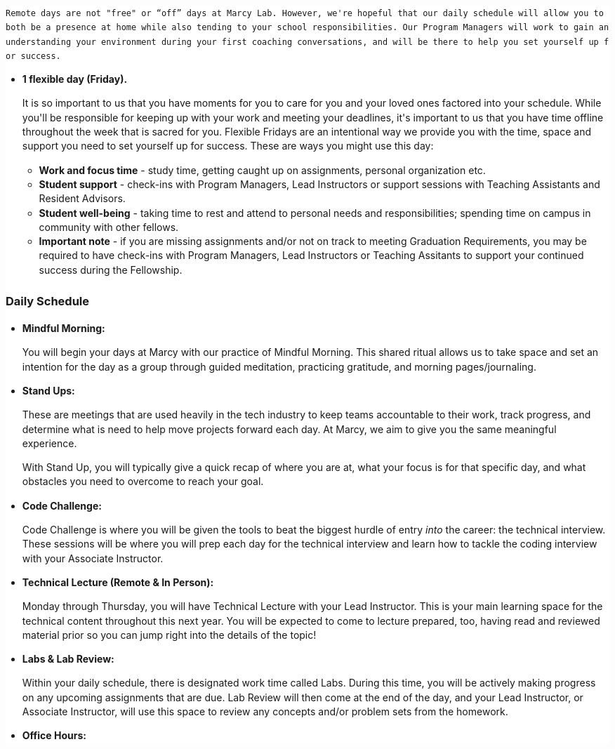     Remote days are not "free" or “off” days at Marcy Lab. However, we're hopeful that our daily schedule will allow you to both be a presence at home while also tending to your school responsibilities. Our Program Managers will work to gain an understanding your environment during your first coaching conversations, and will be there to help you set yourself up for success.
*   **1 flexible day (Friday).**

    It is so important to us that you have moments for you to care for you and your loved ones factored into your schedule. While you'll be responsible for keeping up with your work and meeting your deadlines, it's important to us that you have time offline throughout the week that is sacred for you. Flexible Fridays are an intentional way we provide you with the time, space and support you need to set yourself up for success. These are ways you might use this day:

    * **Work and focus time** - study time, getting caught up on assignments, personal organization etc.
    * **Student support** - check-ins with Program Managers, Lead Instructors or support sessions with Teaching Assistants and Resident Advisors.
    * **Student well-being** - taking time to rest and attend to personal needs and responsibilities; spending time on campus in community with other fellows.
    * **Important note** - if you are missing assignments and/or not on track to meeting Graduation Requirements, you may be required to have check-ins with Program Managers, Lead Instructors or Teaching Assitants to support your continued success during the Fellowship.

### Daily Schedule

*   **Mindful Morning:**

    You will begin your days at Marcy with our practice of Mindful Morning. This shared ritual allows us to take space and set an intention for the day as a group through guided meditation, practicing gratitude, and morning pages/journaling.
*   **Stand Ups:**

    These are meetings that are used heavily in the tech industry to keep teams accountable to their work, track progress, and determine what is need to help move projects forward each day. At Marcy, we aim to give you the same meaningful experience.

    With Stand Up, you will typically give a quick recap of where you are at, what your focus is for that specific day, and what obstacles you need to overcome to reach your goal.
*   **Code Challenge:**

    Code Challenge is where you will be given the tools to beat the biggest hurdle of entry _into_ the career: the technical interview. These sessions will be where you will prep each day for the technical interview and learn how to tackle the coding interview with your Associate Instructor.
*   **Technical Lecture (Remote & In Person):**

    Monday through Thursday, you will have Technical Lecture with your Lead Instructor. This is your main learning space for the technical content throughout this next year. You will be expected to come to lecture prepared, too, having read and reviewed material prior so you can jump right into the details of the topic!
*   **Labs & Lab Review:**

    Within your daily schedule, there is designated work time called Labs. During this time, you will be actively making progress on any upcoming assignments that are due. Lab Review will then come at the end of the day, and your Lead Instructor, or Associate Instructor, will use this space to review any concepts and/or problem sets from the homework.
*   **Office Hours:**
